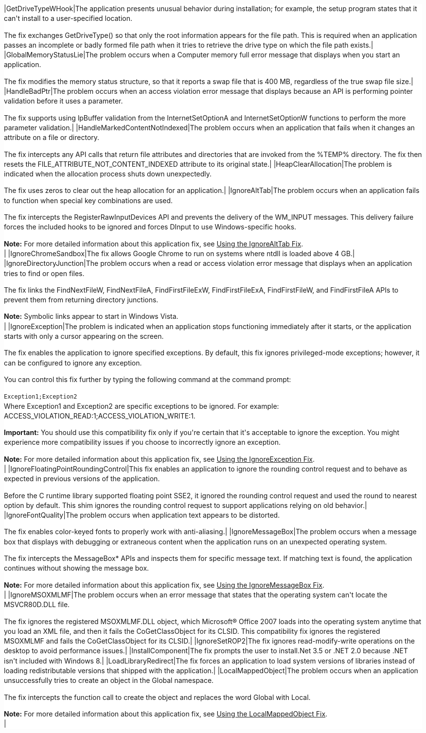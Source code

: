 |GetDriveTypeWHook|The application presents unusual behavior during installation; for example, the setup program states that it can't install to a user-specified location.<p>The fix exchanges GetDriveType() so that only the root information appears for the file path. This is required when an application passes an incomplete or badly formed file path when it tries to retrieve the drive type on which the file path exists.|
|GlobalMemoryStatusLie|The problem occurs when a Computer memory full error message that displays when you start an application.<p>The fix modifies the memory status structure, so that it reports a swap file that is 400 MB, regardless of the true swap file size.|
|HandleBadPtr|The problem occurs when an access violation error message that displays because an API is performing pointer validation before it uses a parameter.<p>The fix supports using lpBuffer validation from the InternetSetOptionA and InternetSetOptionW functions to perform the more parameter validation.|
|HandleMarkedContentNotIndexed|The problem occurs when an application that fails when it changes an attribute on a file or directory.<p>The fix intercepts any API calls that return file attributes and directories that are invoked from the %TEMP% directory. The fix then resets the FILE_ATTRIBUTE_NOT_CONTENT_INDEXED attribute to its original state.|
|HeapClearAllocation|The problem is indicated when the allocation process shuts down unexpectedly.<p>The fix uses zeros to clear out the heap allocation for an application.|
|IgnoreAltTab|The problem occurs when an application fails to function when special key combinations are used.<p>The fix intercepts the RegisterRawInputDevices API and prevents the delivery of the WM_INPUT messages. This delivery failure forces the included hooks to be ignored and forces DInput to use Windows-specific hooks.<div class="alert">**Note:** For more detailed information about this application fix, see [Using the IgnoreAltTab Fix](/previous-versions/windows/it-pro/windows-7/cc722093(v=ws.10)).</div>|
|IgnoreChromeSandbox|The fix allows Google Chrome to run on systems where ntdll is loaded above 4 GB.|
|IgnoreDirectoryJunction|The problem occurs when a read or access violation error message that displays when an application tries to find or open files.<p>The fix links the FindNextFileW, FindNextFileA, FindFirstFileExW, FindFirstFileExA, FindFirstFileW, and FindFirstFileA APIs to prevent them from returning directory junctions.<div class="alert">**Note:** Symbolic links appear to start in Windows Vista.</div>|
|IgnoreException|The problem is indicated when an application stops functioning immediately after it starts, or the application starts with only a cursor appearing on the screen.<p>The fix enables the application to ignore specified exceptions. By default, this fix ignores privileged-mode exceptions; however, it can be configured to ignore any exception.<p>You can control this fix further by typing the following command at the command prompt:<p>`Exception1;Exception2`<br>Where Exception1 and Exception2 are specific exceptions to be ignored. For example: ACCESS_VIOLATION_READ:1;ACCESS_VIOLATION_WRITE:1.<p>**Important:** You should use this compatibility fix only if you're certain that it's acceptable to ignore the exception. You might experience more compatibility issues if you choose to incorrectly ignore an exception.<div class="alert">**Note:** For more detailed information about this application fix, see [Using the IgnoreException Fix](/previous-versions/windows/it-pro/windows-7/cc766154(v=ws.10)).</div>|
|IgnoreFloatingPointRoundingControl|This fix enables an application to ignore the rounding control request and to behave as expected in previous versions of the application.<p>Before the C runtime library supported floating point SSE2, it ignored the rounding control request and used the round to nearest option by default. This shim ignores the rounding control request to support applications relying on old behavior.|
|IgnoreFontQuality|The problem occurs when application text appears to be distorted.<p>The fix enables color-keyed fonts to properly work with anti-aliasing.|
|IgnoreMessageBox|The problem occurs when a message box that displays with debugging or extraneous content when the application runs on an unexpected operating system.<p>The fix intercepts the MessageBox* APIs and inspects them for specific message text. If matching text is found, the application continues without showing the message box.<div class="alert">**Note:** For more detailed information about this application fix, see [Using the IgnoreMessageBox Fix](/previous-versions/windows/it-pro/windows-7/cc749044(v=ws.10)).</div>|
|IgnoreMSOXMLMF|The problem occurs when an error message that states that the operating system can't locate the MSVCR80D.DLL file.<p>The fix ignores the registered MSOXMLMF.DLL object, which Microsoft® Office 2007 loads into the operating system anytime that you load an XML file, and then it fails the CoGetClassObject for its CLSID. This compatibility fix ignores the registered MSOXMLMF and fails the CoGetClassObject for its CLSID.|
|IgnoreSetROP2|The fix ignores read-modify-write operations on the desktop to avoid performance issues.|
|InstallComponent|The fix prompts the user to install.Net 3.5 or .NET 2.0 because .NET isn't included with Windows 8.|
|LoadLibraryRedirect|The fix forces an application to load system versions of libraries instead of loading redistributable versions that shipped with the application.|
|LocalMappedObject|The problem occurs when an application unsuccessfully tries to create an object in the Global namespace.<p>The fix intercepts the function call to create the object and replaces the word Global with Local.<div class="alert">**Note:** For more detailed information about this application fix, see [Using the LocalMappedObject Fix](/previous-versions/windows/it-pro/windows-7/cc749287(v=ws.10)).</div>|